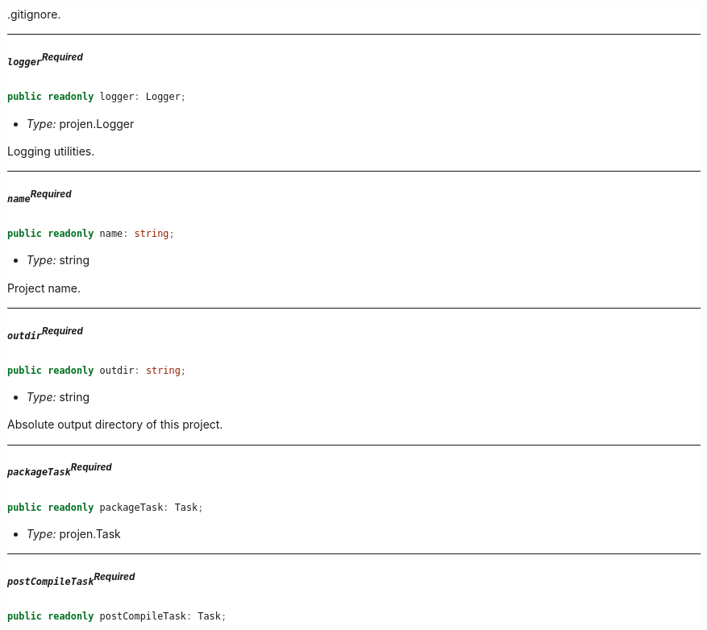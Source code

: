 .gitignore.

---

##### `logger`<sup>Required</sup> <a name="logger" id="projen.cdk.ConstructLibrary.property.logger"></a>

```typescript
public readonly logger: Logger;
```

- *Type:* projen.Logger

Logging utilities.

---

##### `name`<sup>Required</sup> <a name="name" id="projen.cdk.ConstructLibrary.property.name"></a>

```typescript
public readonly name: string;
```

- *Type:* string

Project name.

---

##### `outdir`<sup>Required</sup> <a name="outdir" id="projen.cdk.ConstructLibrary.property.outdir"></a>

```typescript
public readonly outdir: string;
```

- *Type:* string

Absolute output directory of this project.

---

##### `packageTask`<sup>Required</sup> <a name="packageTask" id="projen.cdk.ConstructLibrary.property.packageTask"></a>

```typescript
public readonly packageTask: Task;
```

- *Type:* projen.Task

---

##### `postCompileTask`<sup>Required</sup> <a name="postCompileTask" id="projen.cdk.ConstructLibrary.property.postCompileTask"></a>

```typescript
public readonly postCompileTask: Task;
```
